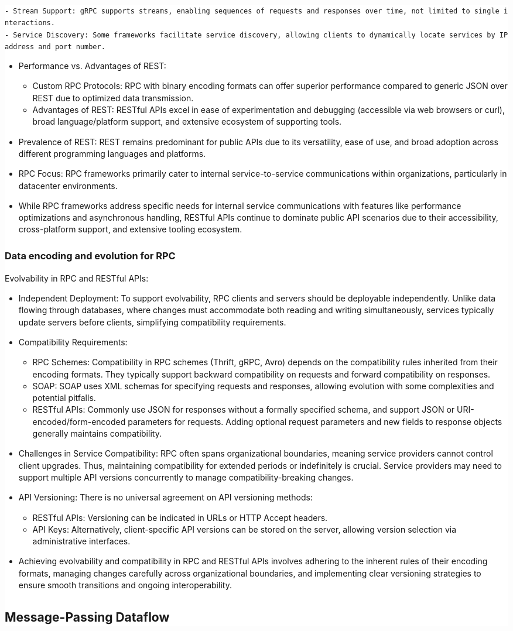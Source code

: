     - Stream Support: gRPC supports streams, enabling sequences of requests and responses over time, not limited to single interactions.
    - Service Discovery: Some frameworks facilitate service discovery, allowing clients to dynamically locate services by IP address and port number.

- Performance vs. Advantages of REST:
    - Custom RPC Protocols: RPC with binary encoding formats can offer superior performance compared to generic JSON over REST due to optimized data transmission.
    - Advantages of REST: RESTful APIs excel in ease of experimentation and debugging (accessible via web browsers or curl), broad language/platform support, and extensive ecosystem of supporting tools.

- Prevalence of REST: REST remains predominant for public APIs due to its versatility, ease of use, and broad adoption across different programming languages and platforms.

- RPC Focus: RPC frameworks primarily cater to internal service-to-service communications within organizations, particularly in datacenter environments.

- While RPC frameworks address specific needs for internal service communications with features like performance optimizations and asynchronous handling, RESTful APIs continue to dominate public API scenarios due to their accessibility, cross-platform support, and extensive tooling ecosystem.

### Data encoding and evolution for RPC
Evolvability in RPC and RESTful APIs:

- Independent Deployment: To support evolvability, RPC clients and servers should be deployable independently. Unlike data flowing through databases, where changes must accommodate both reading and writing simultaneously, services typically update servers before clients, simplifying compatibility requirements.

- Compatibility Requirements:
    - RPC Schemes: Compatibility in RPC schemes (Thrift, gRPC, Avro) depends on the compatibility rules inherited from their encoding formats. They typically support backward compatibility on requests and forward compatibility on responses.
    - SOAP: SOAP uses XML schemas for specifying requests and responses, allowing evolution with some complexities and potential pitfalls.
    - RESTful APIs: Commonly use JSON for responses without a formally specified schema, and support JSON or URI-encoded/form-encoded parameters for requests. Adding optional request parameters and new fields to response objects generally maintains compatibility.

- Challenges in Service Compatibility: RPC often spans organizational boundaries, meaning service providers cannot control client upgrades. Thus, maintaining compatibility for extended periods or indefinitely is crucial. Service providers may need to support multiple API versions concurrently to manage compatibility-breaking changes.

- API Versioning: There is no universal agreement on API versioning methods:
    - RESTful APIs: Versioning can be indicated in URLs or HTTP Accept headers.
    - API Keys: Alternatively, client-specific API versions can be stored on the server, allowing version selection via administrative interfaces.

- Achieving evolvability and compatibility in RPC and RESTful APIs involves adhering to the inherent rules of their encoding formats, managing changes carefully across organizational boundaries, and implementing clear versioning strategies to ensure smooth transitions and ongoing interoperability.

## Message-Passing Dataflow
